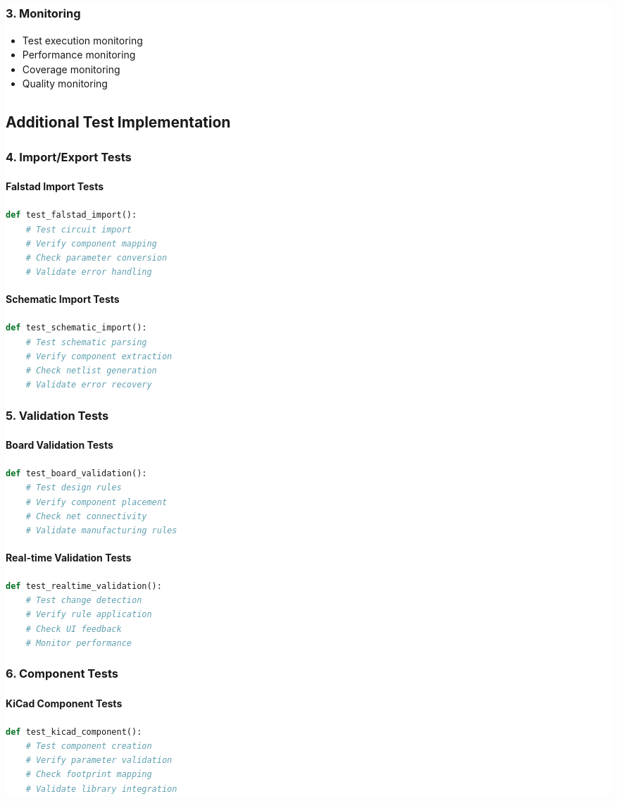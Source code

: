 ### 3. Monitoring
- Test execution monitoring
- Performance monitoring
- Coverage monitoring
- Quality monitoring

## Additional Test Implementation

### 4. Import/Export Tests

#### Falstad Import Tests
```python
def test_falstad_import():
    # Test circuit import
    # Verify component mapping
    # Check parameter conversion
    # Validate error handling
```

#### Schematic Import Tests
```python
def test_schematic_import():
    # Test schematic parsing
    # Verify component extraction
    # Check netlist generation
    # Validate error recovery
```

### 5. Validation Tests

#### Board Validation Tests
```python
def test_board_validation():
    # Test design rules
    # Verify component placement
    # Check net connectivity
    # Validate manufacturing rules
```

#### Real-time Validation Tests
```python
def test_realtime_validation():
    # Test change detection
    # Verify rule application
    # Check UI feedback
    # Monitor performance
```

### 6. Component Tests

#### KiCad Component Tests
```python
def test_kicad_component():
    # Test component creation
    # Verify parameter validation
    # Check footprint mapping
    # Validate library integration
```
